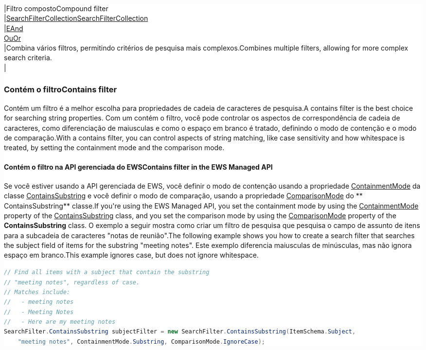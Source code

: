 |<span data-ttu-id="5e0c7-160">Filtro composto</span><span class="sxs-lookup"><span data-stu-id="5e0c7-160">Compound filter</span></span>  <br/> |[<span data-ttu-id="5e0c7-161">SearchFilterCollection</span><span class="sxs-lookup"><span data-stu-id="5e0c7-161">SearchFilterCollection</span></span>](http://msdn.microsoft.com/en-us/library/microsoft.exchange.webservices.data.searchfilter.searchfiltercollection%28v=exchg.80%29.aspx) <br/> |[<span data-ttu-id="5e0c7-162">E</span><span class="sxs-lookup"><span data-stu-id="5e0c7-162">And</span></span>](http://msdn.microsoft.com/library/790246c2-37ad-49a8-91b9-6186d743b011%28Office.15%29.aspx) <br/> [<span data-ttu-id="5e0c7-163">Ou</span><span class="sxs-lookup"><span data-stu-id="5e0c7-163">Or</span></span>](http://msdn.microsoft.com/library/4876d83a-73a3-4953-9d95-3048e6b76ccb%28Office.15%29.aspx) <br/> |<span data-ttu-id="5e0c7-164">Combina vários filtros, permitindo critérios de pesquisa mais complexos.</span><span class="sxs-lookup"><span data-stu-id="5e0c7-164">Combines multiple filters, allowing for more complex search criteria.</span></span>  <br/> |
   
### <a name="contains-filter"></a><span data-ttu-id="5e0c7-165">Contém o filtro</span><span class="sxs-lookup"><span data-stu-id="5e0c7-165">Contains filter</span></span>

<span data-ttu-id="5e0c7-166">Contém um filtro é a melhor escolha para propriedades de cadeia de caracteres de pesquisa.</span><span class="sxs-lookup"><span data-stu-id="5e0c7-166">A contains filter is the best choice for searching string properties.</span></span> <span data-ttu-id="5e0c7-167">Com um contém o filtro, você pode controlar os aspectos de correspondência de cadeia de caracteres, como diferenciação de maiusculas e como o espaço em branco é tratado, definindo o modo de contenção e o modo de comparação.</span><span class="sxs-lookup"><span data-stu-id="5e0c7-167">With a contains filter, you can control aspects of string matching, like case sensitivity and how whitespace is treated, by setting the containment mode and the comparison mode.</span></span>
  
#### <a name="contains-filter-in-the-ews-managed-api"></a><span data-ttu-id="5e0c7-168">Contém o filtro na API gerenciada do EWS</span><span class="sxs-lookup"><span data-stu-id="5e0c7-168">Contains filter in the EWS Managed API</span></span>
<span data-ttu-id="5e0c7-169"><a name="bk_ContainsEWSMA"> </a></span><span class="sxs-lookup"><span data-stu-id="5e0c7-169"></span></span>

<span data-ttu-id="5e0c7-170">Se você estiver usando a API gerenciada de EWS, você definir o modo de contenção usando a propriedade [ContainmentMode](http://msdn.microsoft.com/en-us/library/microsoft.exchange.webservices.data.searchfilter.containssubstring.containmentmode%28v=exchg.80%29.aspx) da classe [ContainsSubstring](http://msdn.microsoft.com/en-us/library/microsoft.exchange.webservices.data.searchfilter.containssubstring%28v=exchg.80%29.aspx) e você definir o modo de comparação, usando a propriedade [ComparisonMode](http://msdn.microsoft.com/en-us/library/microsoft.exchange.webservices.data.searchfilter.containssubstring.comparisonmode%28v=exchg.80%29.aspx) do ** ContainsSubstring** classe.</span><span class="sxs-lookup"><span data-stu-id="5e0c7-170">If you're using the EWS Managed API, you set the containment mode by using the [ContainmentMode](http://msdn.microsoft.com/en-us/library/microsoft.exchange.webservices.data.searchfilter.containssubstring.containmentmode%28v=exchg.80%29.aspx) property of the [ContainsSubstring](http://msdn.microsoft.com/en-us/library/microsoft.exchange.webservices.data.searchfilter.containssubstring%28v=exchg.80%29.aspx) class, and you set the comparison mode by using the [ComparisonMode](http://msdn.microsoft.com/en-us/library/microsoft.exchange.webservices.data.searchfilter.containssubstring.comparisonmode%28v=exchg.80%29.aspx) property of the **ContainsSubstring** class.</span></span> <span data-ttu-id="5e0c7-171">O exemplo a seguir mostra como criar um filtro de pesquisa que pesquisa o campo de assunto de itens para a subcadeia de caracteres "notas de reunião".</span><span class="sxs-lookup"><span data-stu-id="5e0c7-171">The following example shows you how to create a search filter that searches the subject field of items for the substring "meeting notes".</span></span> <span data-ttu-id="5e0c7-172">Este exemplo diferencia maiusculas de minúsculas, mas não ignora espaço em branco.</span><span class="sxs-lookup"><span data-stu-id="5e0c7-172">This example ignores case, but does not ignore whitespace.</span></span> 
  
```cs
// Find all items with a subject that contain the substring
// "meeting notes", regardless of case.
// Matches include:
//   - meeting notes
//   - Meeting Notes
//   - Here are my meeting notes
SearchFilter.ContainsSubstring subjectFilter = new SearchFilter.ContainsSubstring(ItemSchema.Subject,
    "meeting notes", ContainmentMode.Substring, ComparisonMode.IgnoreCase);
```
